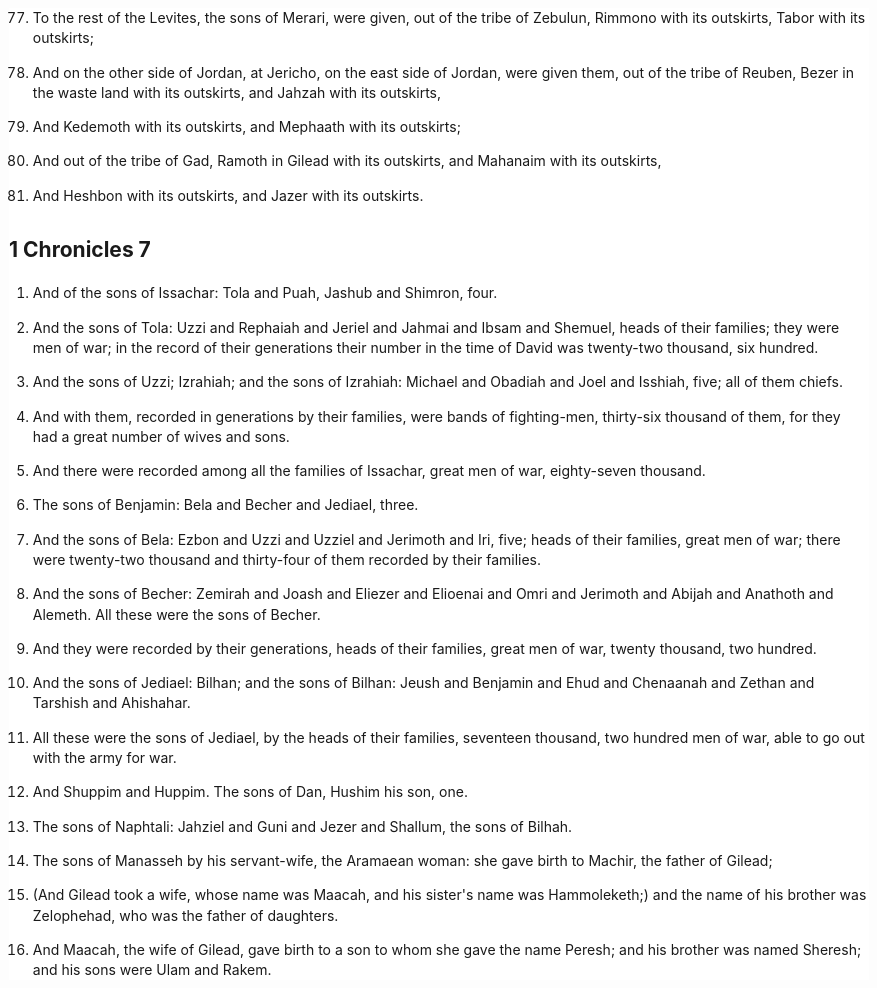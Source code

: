 77. To the rest of the Levites, the sons of Merari, were given, out of the tribe of Zebulun, Rimmono with its outskirts, Tabor with its outskirts;

78. And on the other side of Jordan, at Jericho, on the east side of Jordan, were given them, out of the tribe of Reuben, Bezer in the waste land with its outskirts, and Jahzah with its outskirts,

79. And Kedemoth with its outskirts, and Mephaath with its outskirts;

80. And out of the tribe of Gad, Ramoth in Gilead with its outskirts, and Mahanaim with its outskirts,

81. And Heshbon with its outskirts, and Jazer with its outskirts.

## 1 Chronicles 7

1. And of the sons of Issachar: Tola and Puah, Jashub and Shimron, four.

2. And the sons of Tola: Uzzi and Rephaiah and Jeriel and Jahmai and Ibsam and Shemuel, heads of their families; they were men of war; in the record of their generations their number in the time of David was twenty-two thousand, six hundred.

3. And the sons of Uzzi; Izrahiah; and the sons of Izrahiah: Michael and Obadiah and Joel and Isshiah, five; all of them chiefs.

4. And with them, recorded in generations by their families, were bands of fighting-men, thirty-six thousand of them, for they had a great number of wives and sons.

5. And there were recorded among all the families of Issachar, great men of war, eighty-seven thousand.

6. The sons of Benjamin: Bela and Becher and Jediael, three.

7. And the sons of Bela: Ezbon and Uzzi and Uzziel and Jerimoth and Iri, five; heads of their families, great men of war; there were twenty-two thousand and thirty-four of them recorded by their families.

8. And the sons of Becher: Zemirah and Joash and Eliezer and Elioenai and Omri and Jerimoth and Abijah and Anathoth and Alemeth. All these were the sons of Becher.

9. And they were recorded by their generations, heads of their families, great men of war, twenty thousand, two hundred.

10. And the sons of Jediael: Bilhan; and the sons of Bilhan: Jeush and Benjamin and Ehud and Chenaanah and Zethan and Tarshish and Ahishahar.

11. All these were the sons of Jediael, by the heads of their families, seventeen thousand, two hundred men of war, able to go out with the army for war.

12. And Shuppim and Huppim. The sons of Dan, Hushim his son, one.

13. The sons of Naphtali: Jahziel and Guni and Jezer and Shallum, the sons of Bilhah.

14. The sons of Manasseh by his servant-wife, the Aramaean woman: she gave birth to Machir, the father of Gilead;

15. (And Gilead took a wife, whose name was Maacah, and his sister's name was Hammoleketh;) and the name of his brother was Zelophehad, who was the father of daughters.

16. And Maacah, the wife of Gilead, gave birth to a son to whom she gave the name Peresh; and his brother was named Sheresh; and his sons were Ulam and Rakem.
